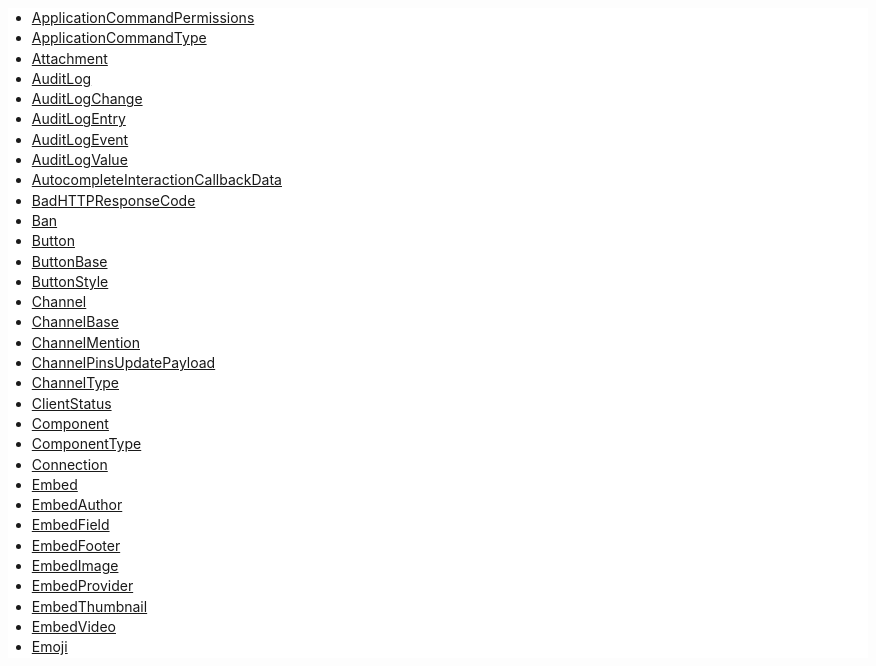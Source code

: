- [ApplicationCommandPermissions](internal_.__home_runner_work_disonejs_disonejs_node_modules_discord_typings_index_.md#applicationcommandpermissions)
- [ApplicationCommandType](internal_.__home_runner_work_disonejs_disonejs_node_modules_discord_typings_index_.md#applicationcommandtype)
- [Attachment](internal_.__home_runner_work_disonejs_disonejs_node_modules_discord_typings_index_.md#attachment)
- [AuditLog](internal_.__home_runner_work_disonejs_disonejs_node_modules_discord_typings_index_.md#auditlog)
- [AuditLogChange](internal_.__home_runner_work_disonejs_disonejs_node_modules_discord_typings_index_.md#auditlogchange)
- [AuditLogEntry](internal_.__home_runner_work_disonejs_disonejs_node_modules_discord_typings_index_.md#auditlogentry)
- [AuditLogEvent](internal_.__home_runner_work_disonejs_disonejs_node_modules_discord_typings_index_.md#auditlogevent)
- [AuditLogValue](internal_.__home_runner_work_disonejs_disonejs_node_modules_discord_typings_index_.md#auditlogvalue)
- [AutocompleteInteractionCallbackData](internal_.__home_runner_work_disonejs_disonejs_node_modules_discord_typings_index_.md#autocompleteinteractioncallbackdata)
- [BadHTTPResponseCode](internal_.__home_runner_work_disonejs_disonejs_node_modules_discord_typings_index_.md#badhttpresponsecode)
- [Ban](internal_.__home_runner_work_disonejs_disonejs_node_modules_discord_typings_index_.md#ban)
- [Button](internal_.__home_runner_work_disonejs_disonejs_node_modules_discord_typings_index_.md#button)
- [ButtonBase](internal_.__home_runner_work_disonejs_disonejs_node_modules_discord_typings_index_.md#buttonbase)
- [ButtonStyle](internal_.__home_runner_work_disonejs_disonejs_node_modules_discord_typings_index_.md#buttonstyle)
- [Channel](internal_.__home_runner_work_disonejs_disonejs_node_modules_discord_typings_index_.md#channel)
- [ChannelBase](internal_.__home_runner_work_disonejs_disonejs_node_modules_discord_typings_index_.md#channelbase)
- [ChannelMention](internal_.__home_runner_work_disonejs_disonejs_node_modules_discord_typings_index_.md#channelmention)
- [ChannelPinsUpdatePayload](internal_.__home_runner_work_disonejs_disonejs_node_modules_discord_typings_index_.md#channelpinsupdatepayload)
- [ChannelType](internal_.__home_runner_work_disonejs_disonejs_node_modules_discord_typings_index_.md#channeltype)
- [ClientStatus](internal_.__home_runner_work_disonejs_disonejs_node_modules_discord_typings_index_.md#clientstatus)
- [Component](internal_.__home_runner_work_disonejs_disonejs_node_modules_discord_typings_index_.md#component)
- [ComponentType](internal_.__home_runner_work_disonejs_disonejs_node_modules_discord_typings_index_.md#componenttype)
- [Connection](internal_.__home_runner_work_disonejs_disonejs_node_modules_discord_typings_index_.md#connection)
- [Embed](internal_.__home_runner_work_disonejs_disonejs_node_modules_discord_typings_index_.md#embed)
- [EmbedAuthor](internal_.__home_runner_work_disonejs_disonejs_node_modules_discord_typings_index_.md#embedauthor)
- [EmbedField](internal_.__home_runner_work_disonejs_disonejs_node_modules_discord_typings_index_.md#embedfield)
- [EmbedFooter](internal_.__home_runner_work_disonejs_disonejs_node_modules_discord_typings_index_.md#embedfooter)
- [EmbedImage](internal_.__home_runner_work_disonejs_disonejs_node_modules_discord_typings_index_.md#embedimage)
- [EmbedProvider](internal_.__home_runner_work_disonejs_disonejs_node_modules_discord_typings_index_.md#embedprovider)
- [EmbedThumbnail](internal_.__home_runner_work_disonejs_disonejs_node_modules_discord_typings_index_.md#embedthumbnail)
- [EmbedVideo](internal_.__home_runner_work_disonejs_disonejs_node_modules_discord_typings_index_.md#embedvideo)
- [Emoji](internal_.__home_runner_work_disonejs_disonejs_node_modules_discord_typings_index_.md#emoji)